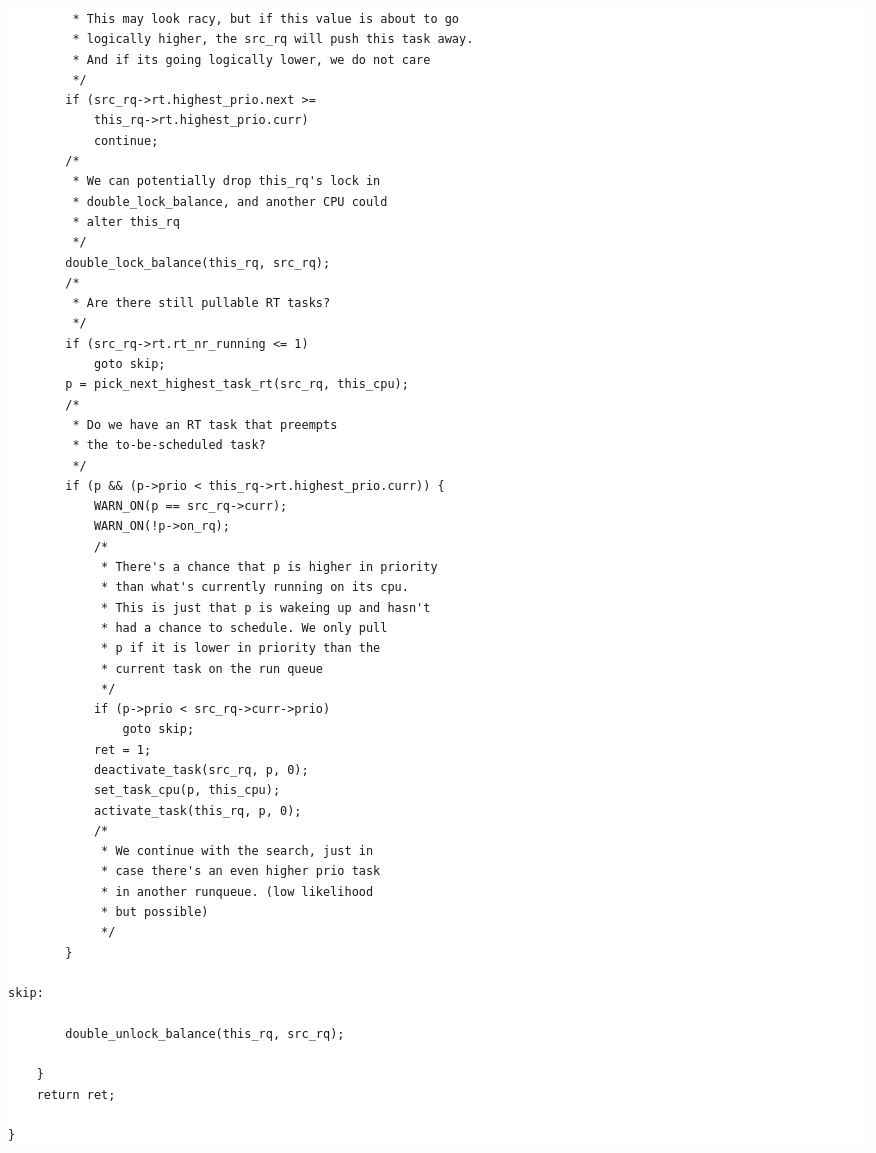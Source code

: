 ```
         * This may look racy, but if this value is about to go
         * logically higher, the src_rq will push this task away.
         * And if its going logically lower, we do not care
         */
        if (src_rq->rt.highest_prio.next >=
            this_rq->rt.highest_prio.curr)
            continue;
        /*
         * We can potentially drop this_rq's lock in
         * double_lock_balance, and another CPU could
         * alter this_rq
         */
        double_lock_balance(this_rq, src_rq);
        /*
         * Are there still pullable RT tasks?
         */
        if (src_rq->rt.rt_nr_running <= 1)
            goto skip;
        p = pick_next_highest_task_rt(src_rq, this_cpu);
        /*
         * Do we have an RT task that preempts
         * the to-be-scheduled task?
         */
        if (p && (p->prio < this_rq->rt.highest_prio.curr)) {
            WARN_ON(p == src_rq->curr);
            WARN_ON(!p->on_rq);
            /*
             * There's a chance that p is higher in priority
             * than what's currently running on its cpu.
             * This is just that p is wakeing up and hasn't
             * had a chance to schedule. We only pull
             * p if it is lower in priority than the
             * current task on the run queue
             */
            if (p->prio < src_rq->curr->prio)
                goto skip;
            ret = 1;
            deactivate_task(src_rq, p, 0);
            set_task_cpu(p, this_cpu);
            activate_task(this_rq, p, 0);
            /*
             * We continue with the search, just in
             * case there's an even higher prio task
             * in another runqueue. (low likelihood
             * but possible)
             */
        }

skip:

        double_unlock_balance(this_rq, src_rq);

    }
    return ret;

}             
```
